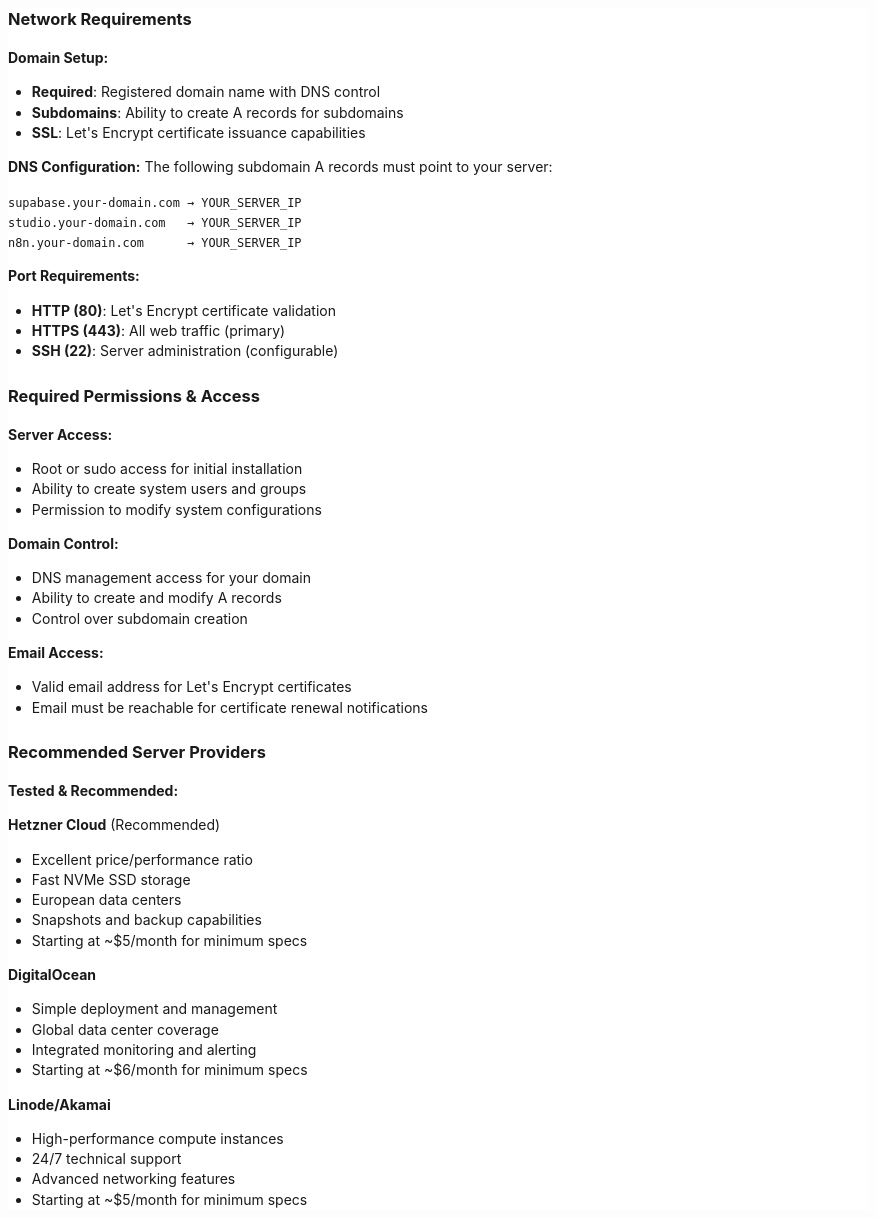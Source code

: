 ### Network Requirements

**Domain Setup:**
- **Required**: Registered domain name with DNS control
- **Subdomains**: Ability to create A records for subdomains
- **SSL**: Let's Encrypt certificate issuance capabilities

**DNS Configuration:**
The following subdomain A records must point to your server:
```
supabase.your-domain.com → YOUR_SERVER_IP
studio.your-domain.com   → YOUR_SERVER_IP  
n8n.your-domain.com      → YOUR_SERVER_IP
```

**Port Requirements:**
- **HTTP (80)**: Let's Encrypt certificate validation
- **HTTPS (443)**: All web traffic (primary)
- **SSH (22)**: Server administration (configurable)

### Required Permissions & Access

**Server Access:**
- Root or sudo access for initial installation
- Ability to create system users and groups
- Permission to modify system configurations

**Domain Control:**
- DNS management access for your domain
- Ability to create and modify A records
- Control over subdomain creation

**Email Access:**
- Valid email address for Let's Encrypt certificates
- Email must be reachable for certificate renewal notifications

### Recommended Server Providers

**Tested & Recommended:**

**Hetzner Cloud** (Recommended)
- Excellent price/performance ratio
- Fast NVMe SSD storage
- European data centers
- Snapshots and backup capabilities
- Starting at ~$5/month for minimum specs

**DigitalOcean**
- Simple deployment and management
- Global data center coverage
- Integrated monitoring and alerting
- Starting at ~$6/month for minimum specs

**Linode/Akamai**
- High-performance compute instances  
- 24/7 technical support
- Advanced networking features
- Starting at ~$5/month for minimum specs
